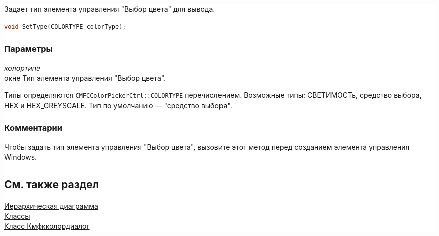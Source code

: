 Задает тип элемента управления "Выбор цвета" для вывода.

```cpp
void SetType(COLORTYPE colorType);
```

### <a name="parameters"></a>Параметры

*колортипе*<br/>
окне Тип элемента управления "Выбор цвета".

Типы определяются `CMFCColorPickerCtrl::COLORTYPE` перечислением. Возможные типы: СВЕТИМОСТь, средство выбора, HEX и HEX_GREYSCALE. Тип по умолчанию — "средство выбора".

### <a name="remarks"></a>Комментарии

Чтобы задать тип элемента управления "Выбор цвета", вызовите этот метод перед созданием элемента управления Windows.

## <a name="see-also"></a>См. также раздел

[Иерархическая диаграмма](../../mfc/hierarchy-chart.md)<br/>
[Классы](../../mfc/reference/mfc-classes.md)<br/>
[Класс Кмфкколордиалог](../../mfc/reference/cmfccolordialog-class.md)
